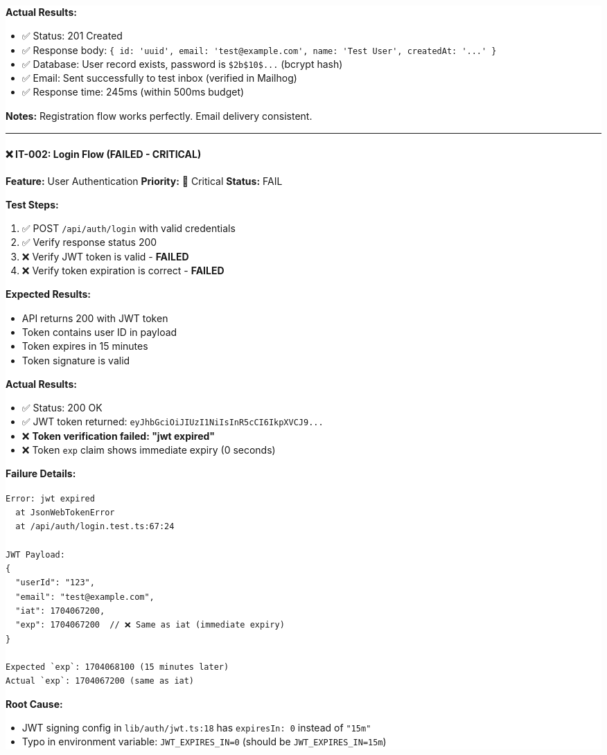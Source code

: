 **Actual Results:**
- ✅ Status: 201 Created
- ✅ Response body: `{ id: 'uuid', email: 'test@example.com', name: 'Test User', createdAt: '...' }`
- ✅ Database: User record exists, password is `$2b$10$...` (bcrypt hash)
- ✅ Email: Sent successfully to test inbox (verified in Mailhog)
- ✅ Response time: 245ms (within 500ms budget)

**Notes:** Registration flow works perfectly. Email delivery consistent.

---

#### ❌ IT-002: Login Flow (FAILED - CRITICAL)
**Feature:** User Authentication
**Priority:** 🔴 Critical
**Status:** FAIL

**Test Steps:**
1. ✅ POST `/api/auth/login` with valid credentials
2. ✅ Verify response status 200
3. ❌ Verify JWT token is valid - **FAILED**
4. ❌ Verify token expiration is correct - **FAILED**

**Expected Results:**
- API returns 200 with JWT token
- Token contains user ID in payload
- Token expires in 15 minutes
- Token signature is valid

**Actual Results:**
- ✅ Status: 200 OK
- ✅ JWT token returned: `eyJhbGciOiJIUzI1NiIsInR5cCI6IkpXVCJ9...`
- ❌ **Token verification failed: "jwt expired"**
- ❌ Token `exp` claim shows immediate expiry (0 seconds)

**Failure Details:**
```
Error: jwt expired
  at JsonWebTokenError
  at /api/auth/login.test.ts:67:24

JWT Payload:
{
  "userId": "123",
  "email": "test@example.com",
  "iat": 1704067200,
  "exp": 1704067200  // ❌ Same as iat (immediate expiry)
}

Expected `exp`: 1704068100 (15 minutes later)
Actual `exp`: 1704067200 (same as iat)
```

**Root Cause:**
- JWT signing config in `lib/auth/jwt.ts:18` has `expiresIn: 0` instead of `"15m"`
- Typo in environment variable: `JWT_EXPIRES_IN=0` (should be `JWT_EXPIRES_IN=15m`)
